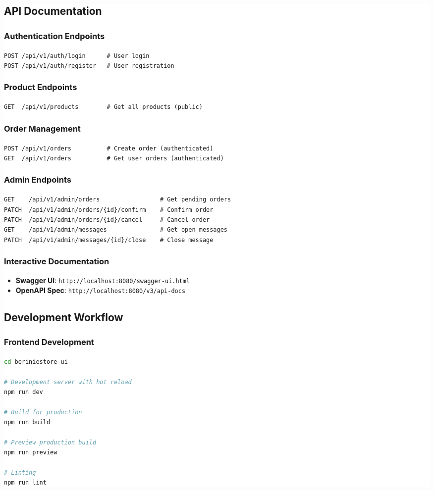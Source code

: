 ## API Documentation

### Authentication Endpoints

```
POST /api/v1/auth/login      # User login
POST /api/v1/auth/register   # User registration
```

### Product Endpoints

```
GET  /api/v1/products        # Get all products (public)
```

### Order Management

```
POST /api/v1/orders          # Create order (authenticated)
GET  /api/v1/orders          # Get user orders (authenticated)
```

### Admin Endpoints

```
GET    /api/v1/admin/orders                 # Get pending orders
PATCH  /api/v1/admin/orders/{id}/confirm    # Confirm order
PATCH  /api/v1/admin/orders/{id}/cancel     # Cancel order
GET    /api/v1/admin/messages               # Get open messages
PATCH  /api/v1/admin/messages/{id}/close    # Close message
```

### Interactive Documentation

- **Swagger UI**: `http://localhost:8080/swagger-ui.html`
- **OpenAPI Spec**: `http://localhost:8080/v3/api-docs`

## Development Workflow

### Frontend Development

```bash
cd beriniestore-ui

# Development server with hot reload
npm run dev

# Build for production
npm run build

# Preview production build
npm run preview

# Linting
npm run lint
```
